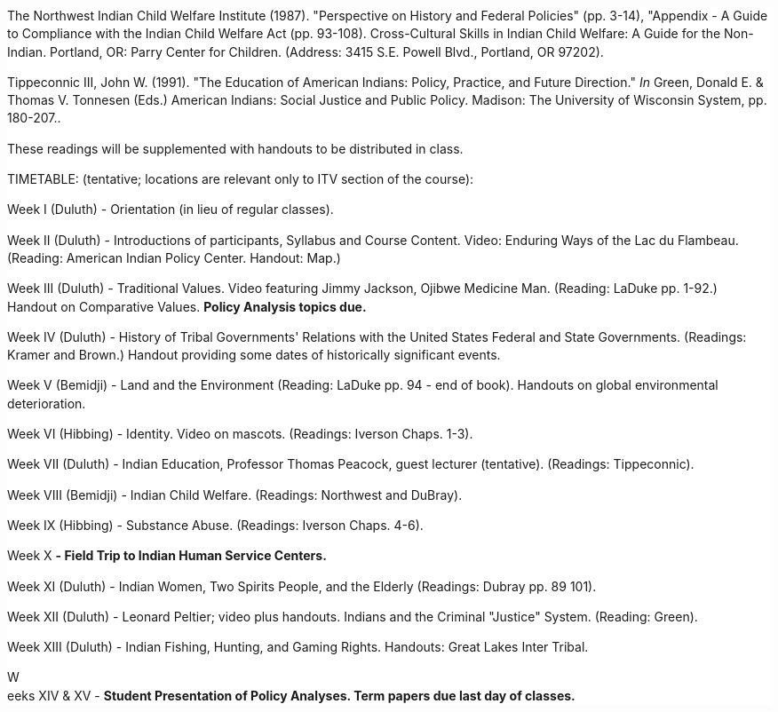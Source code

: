 The Northwest Indian Child Welfare Institute (1987). "Perspective on History
and Federal Policies" (pp. 3-14), "Appendix - A Guide to Compliance with the
Indian Child Welfare Act (pp. 93-108). Cross-Cultural Skills in Indian Child
Welfare: A Guide for the Non-Indian. Portland, OR: Parry Center for Children.
(Address: 3415 S.E. Powell Blvd., Portland, OR 97202).

Tippeconnic III, John W. (1991). "The Education of American Indians: Policy,
Practice, and Future Direction." _In_ Green, Donald E. & Thomas V. Tonnesen
(Eds.) American Indians: Social Justice and Public Policy. Madison: The
University of Wisconsin System, pp. 180-207..

These readings will be supplemented with handouts to be distributed in class.

TIMETABLE: (tentative; locations are relevant only to ITV section of the
course):

Week I (Duluth) - Orientation (in lieu of regular classes).

Week II (Duluth) - Introductions of participants, Syllabus and Course Content.
Video: Enduring Ways of the Lac du Flambeau. (Reading: American Indian Policy
Center. Handout: Map.)

Week III (Duluth) - Traditional Values. Video featuring Jimmy Jackson, Ojibwe
Medicine Man. (Reading: LaDuke pp. 1-92.) Handout on Comparative Values.
**Policy Analysis topics due.**

Week IV (Duluth) - History of Tribal Governments' Relations with the United
States Federal and State Governments. (Readings: Kramer and Brown.) Handout
providing some dates of historically significant events.

Week V (Bemidji) - Land and the Environment (Reading: LaDuke pp. 94 - end of
book). Handouts on global environmental deterioration.

Week VI (Hibbing) - Identity. Video on mascots. (Readings: Iverson Chaps.
1-3).

Week VII (Duluth) - Indian Education, Professor Thomas Peacock, guest lecturer
(tentative). (Readings: Tippeconnic).

Week VIII (Bemidji) - Indian Child Welfare. (Readings: Northwest and DuBray).

Week IX (Hibbing) - Substance Abuse. (Readings: Iverson Chaps. 4-6).

Week X **\- Field Trip to Indian Human Service Centers.**

Week XI (Duluth) - Indian Women, Two Spirits People, and the Elderly
(Readings: Dubray pp. 89 101).

Week XII (Duluth) - Leonard Peltier; video plus handouts. Indians and the
Criminal "Justice" System. (Reading: Green).

Week XIII (Duluth) - Indian Fishing, Hunting, and Gaming Rights. Handouts:
Great Lakes Inter Tribal.

W  
eeks XIV & XV - **Student Presentation of Policy Analyses. Term papers due
last day of classes.**

